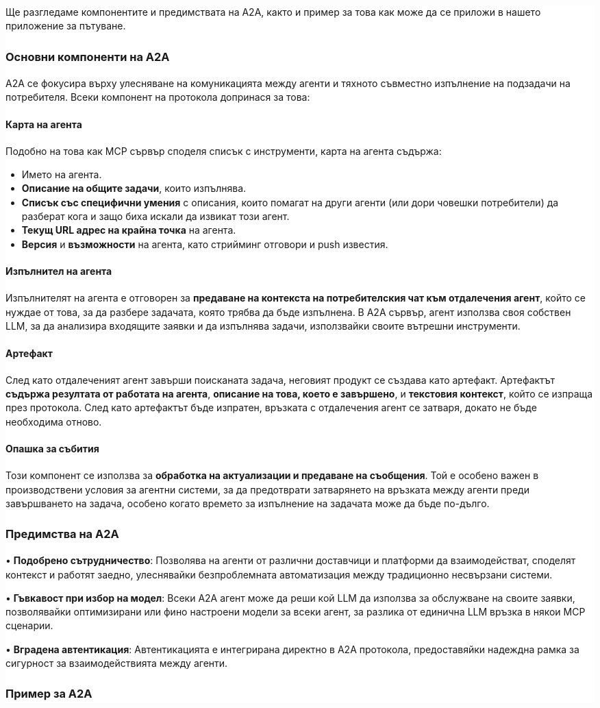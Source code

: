 Ще разгледаме компонентите и предимствата на A2A, както и пример за това как може да се приложи в нашето приложение за пътуване.

### Основни компоненти на A2A

A2A се фокусира върху улесняване на комуникацията между агенти и тяхното съвместно изпълнение на подзадачи на потребителя. Всеки компонент на протокола допринася за това:

#### Карта на агента

Подобно на това как MCP сървър споделя списък с инструменти, карта на агента съдържа:
- Името на агента.
- **Описание на общите задачи**, които изпълнява.
- **Списък със специфични умения** с описания, които помагат на други агенти (или дори човешки потребители) да разберат кога и защо биха искали да извикат този агент.
- **Текущ URL адрес на крайна точка** на агента.
- **Версия** и **възможности** на агента, като стрийминг отговори и push известия.

#### Изпълнител на агента

Изпълнителят на агента е отговорен за **предаване на контекста на потребителския чат към отдалечения агент**, който се нуждае от това, за да разбере задачата, която трябва да бъде изпълнена. В A2A сървър, агент използва своя собствен LLM, за да анализира входящите заявки и да изпълнява задачи, използвайки своите вътрешни инструменти.

#### Артефакт

След като отдалеченият агент завърши поисканата задача, неговият продукт се създава като артефакт. Артефактът **съдържа резултата от работата на агента**, **описание на това, което е завършено**, и **текстовия контекст**, който се изпраща през протокола. След като артефактът бъде изпратен, връзката с отдалечения агент се затваря, докато не бъде необходима отново.

#### Опашка за събития

Този компонент се използва за **обработка на актуализации и предаване на съобщения**. Той е особено важен в производствени условия за агентни системи, за да предотврати затварянето на връзката между агенти преди завършването на задача, особено когато времето за изпълнение на задачата може да бъде по-дълго.

### Предимства на A2A

• **Подобрено сътрудничество**: Позволява на агенти от различни доставчици и платформи да взаимодействат, споделят контекст и работят заедно, улеснявайки безпроблемната автоматизация между традиционно несвързани системи.

• **Гъвкавост при избор на модел**: Всеки A2A агент може да реши кой LLM да използва за обслужване на своите заявки, позволявайки оптимизирани или фино настроени модели за всеки агент, за разлика от единична LLM връзка в някои MCP сценарии.

• **Вградена автентикация**: Автентикацията е интегрирана директно в A2A протокола, предоставяйки надеждна рамка за сигурност за взаимодействията между агенти.

### Пример за A2A
